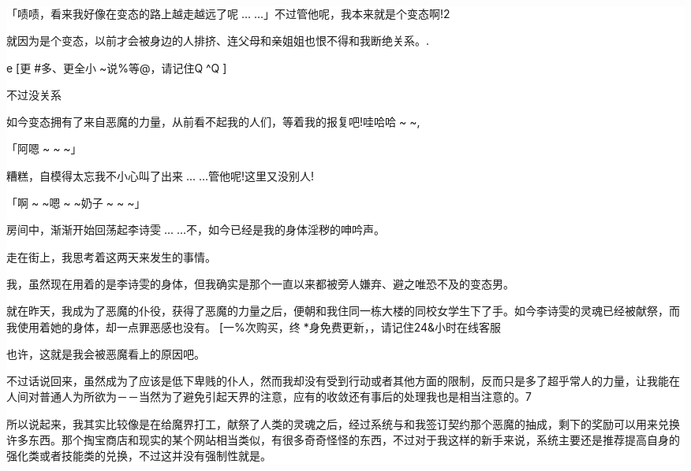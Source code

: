 

「啧啧，看来我好像在变态的路上越走越远了呢 ... ...」不过管他呢，我本来就是个变态啊!2



就因为是个变态，以前才会被身边的人排挤、连父母和亲姐姐也恨不得和我断绝关系。.

e [更 #多、更全小 ~说%等@，请记住Q ^Q ]





不过没关系





如今变态拥有了来自恶魔的力量，从前看不起我的人们，等着我的报复吧!哇哈哈 ~ ~,



「阿嗯 ~ ~ ~」



糟糕，自模得太忘我不小心叫了出来 ... ...管他呢!这里又没别人!



「啊 ~ ~嗯 ~ ~奶子 ~ ~ ~」





房间中，渐渐开始回荡起李诗雯 ... ...不，如今已经是我的身体淫秽的呻吟声。









走在街上，我思考着这两天来发生的事情。



我，虽然现在用着的是李诗雯的身体，但我确实是那个一直以来都被旁人嫌弃、避之唯恐不及的变态男。





就在昨天，我成为了恶魔的仆役，获得了恶魔的力量之后，便朝和我住同一栋大楼的同校女学生下了手。如今李诗雯的灵魂已经被献祭，而我使用着她的身体，却一点罪恶感也没有。 [一%次购买，终 *身免费更新，，请记住24&小时在线客服



也许，这就是我会被恶魔看上的原因吧。



不过话说回来，虽然成为了应该是低下卑贱的仆人，然而我却没有受到行动或者其他方面的限制，反而只是多了超乎常人的力量，让我能在人间对普通人为所欲为－－当然为了避免引起天界的注意，应有的收敛还有事后的处理我也是相当注意的。7



所以说起来，我其实比较像是在给魔界打工，献祭了人类的灵魂之后，经过系统与和我签订契约那个恶魔的抽成，剩下的奖励可以用来兑换许多东西。那个掏宝商店和现实的某个网站相当类似，有很多奇奇怪怪的东西，不过对于我这样的新手来说，系统主要还是推荐提高自身的强化类或者技能类的兑换，不过这并没有强制性就是。



